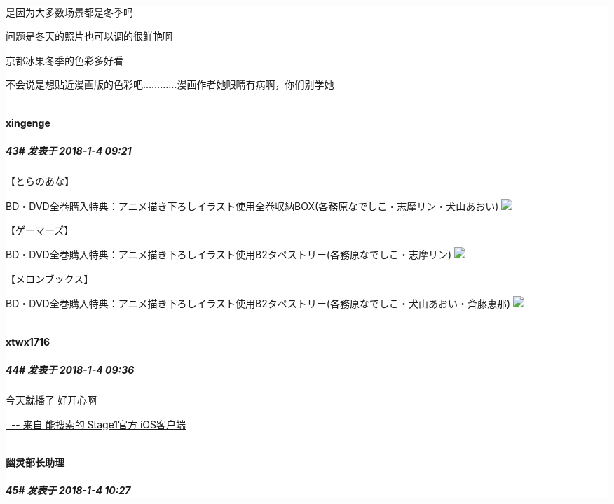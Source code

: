 是因为大多数场景都是冬季吗

问题是冬天的照片也可以调的很鲜艳啊

京都冰果冬季的色彩多好看


不会说是想贴近漫画版的色彩吧…………漫画作者她眼睛有病啊，你们别学她








*****

####  xingenge  
##### 43#       发表于 2018-1-4 09:21




【とらのあな】

BD・DVD全巻購入特典：アニメ描き下ろしイラスト使用全巻収納BOX(各務原なでしこ・志摩リン・犬山あおい)
<img src="http://wx1.sinaimg.cn/large/740ca5e5gy1fn4b8q1tnrj20gj0nediw.jpg" referrerpolicy="no-referrer">


【ゲーマーズ】

BD・DVD全巻購入特典：アニメ描き下ろしイラスト使用B2タペストリー(各務原なでしこ・志摩リン)
<img src="http://wx4.sinaimg.cn/large/740ca5e5gy1fn4b8q2827j20gj0neac3.jpg" referrerpolicy="no-referrer">


【メロンブックス】

BD・DVD全巻購入特典：アニメ描き下ろしイラスト使用B2タペストリー(各務原なでしこ・犬山あおい・斉藤恵那)
<img src="http://wx1.sinaimg.cn/large/740ca5e5gy1fn4b8q36bnj20gj0neacd.jpg" referrerpolicy="no-referrer">







*****

####  xtwx1716  
##### 44#       发表于 2018-1-4 09:36




今天就播了 好开心啊

[  -- 来自 能搜索的 Stage1官方 iOS客户端](https://itunes.apple.com/fi/app/saraba1st/id1221237470?mt=8)







*****

####  幽灵部长助理  
##### 45#       发表于 2018-1-4 10:27
